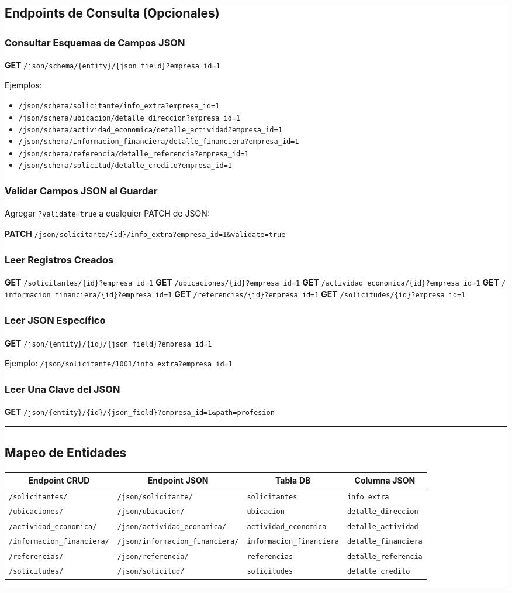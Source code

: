 
## Endpoints de Consulta (Opcionales)

### Consultar Esquemas de Campos JSON
**GET** `/json/schema/{entity}/{json_field}?empresa_id=1`

Ejemplos:
- `/json/schema/solicitante/info_extra?empresa_id=1`
- `/json/schema/ubicacion/detalle_direccion?empresa_id=1`
- `/json/schema/actividad_economica/detalle_actividad?empresa_id=1`
- `/json/schema/informacion_financiera/detalle_financiera?empresa_id=1`
- `/json/schema/referencia/detalle_referencia?empresa_id=1`
- `/json/schema/solicitud/detalle_credito?empresa_id=1`

### Validar Campos JSON al Guardar
Agregar `?validate=true` a cualquier PATCH de JSON:

**PATCH** `/json/solicitante/{id}/info_extra?empresa_id=1&validate=true`

### Leer Registros Creados
**GET** `/solicitantes/{id}?empresa_id=1`
**GET** `/ubicaciones/{id}?empresa_id=1`
**GET** `/actividad_economica/{id}?empresa_id=1`
**GET** `/informacion_financiera/{id}?empresa_id=1`
**GET** `/referencias/{id}?empresa_id=1`
**GET** `/solicitudes/{id}?empresa_id=1`

### Leer JSON Específico
**GET** `/json/{entity}/{id}/{json_field}?empresa_id=1`

Ejemplo: `/json/solicitante/1001/info_extra?empresa_id=1`

### Leer Una Clave del JSON
**GET** `/json/{entity}/{id}/{json_field}?empresa_id=1&path=profesion`

---

## Mapeo de Entidades

| **Endpoint CRUD** | **Endpoint JSON** | **Tabla DB** | **Columna JSON** |
|-------------------|-------------------|--------------|------------------|
| `/solicitantes/` | `/json/solicitante/` | `solicitantes` | `info_extra` |
| `/ubicaciones/` | `/json/ubicacion/` | `ubicacion` | `detalle_direccion` |
| `/actividad_economica/` | `/json/actividad_economica/` | `actividad_economica` | `detalle_actividad` |
| `/informacion_financiera/` | `/json/informacion_financiera/` | `informacion_financiera` | `detalle_financiera` |
| `/referencias/` | `/json/referencia/` | `referencias` | `detalle_referencia` |
| `/solicitudes/` | `/json/solicitud/` | `solicitudes` | `detalle_credito` |

---